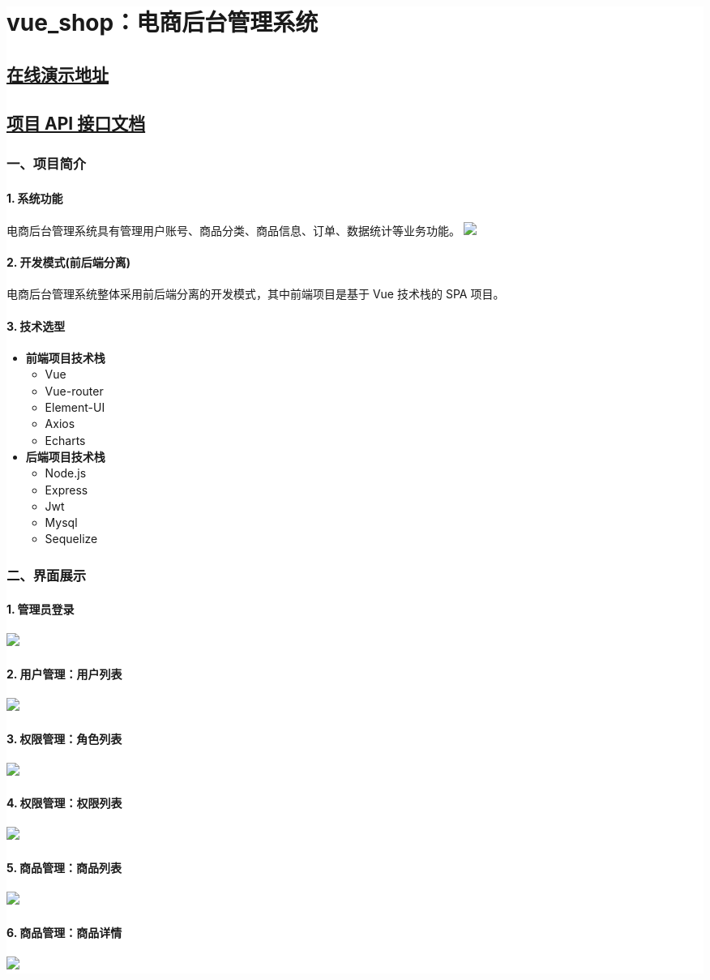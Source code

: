# vue_shop：电商后台管理系统
## [在线演示地址](http://eshop.amoniaa.com)
## [项目 API 接口文档](https://gitee.com/Amoniaa/vue_shop/blob/master/API%20%E6%8E%A5%E5%8F%A3%E6%96%87%E6%A1%A3.md)
### 一、项目简介
#### 1. 系统功能 
电商后台管理系统具有管理用户账号、商品分类、商品信息、订单、数据统计等业务功能。
![](https://img-blog.csdnimg.cn/e8f178ffb88b4f35bee3107074be69f7.jpg)

 #### 2. 开发模式(前后端分离)
电商后台管理系统整体采用前后端分离的开发模式，其中前端项目是基于 Vue 技术栈的 SPA 项目。
 #### 3. 技术选型

 - **前端项目技术栈**
   - Vue
   - Vue-router
   - Element-UI
   - Axios
   - Echarts
 - **后端项目技术栈**
   - Node.js
   - Express
   - Jwt
   - Mysql
   - Sequelize

### 二、界面展示
#### 1. 管理员登录

![](https://img-blog.csdnimg.cn/6622bee56ed74660939efd78e9b14801.png)
#### 2. 用户管理：用户列表
![](https://img-blog.csdnimg.cn/50953555d6bf4f38a1de712a4fa6f0ee.png)
#### 3. 权限管理：角色列表
![](https://img-blog.csdnimg.cn/e437995680cc4db28bc51a0cf55f3885.png)
#### 4. 权限管理：权限列表
![](https://img-blog.csdnimg.cn/0ecde178b94947fb89eec0da8c24deac.png)
#### 5. 商品管理：商品列表
![](https://img-blog.csdnimg.cn/6802e5555a36469aa6456a4ee0faf3c9.png)
#### 6. 商品管理：商品详情
![](https://img-blog.csdnimg.cn/ef93591c8713405297d61afb890a67b3.png)
